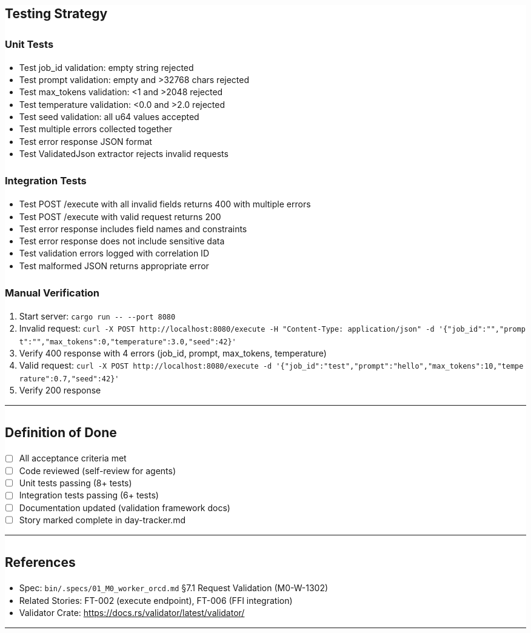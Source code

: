 
## Testing Strategy

### Unit Tests
- Test job_id validation: empty string rejected
- Test prompt validation: empty and >32768 chars rejected
- Test max_tokens validation: <1 and >2048 rejected
- Test temperature validation: <0.0 and >2.0 rejected
- Test seed validation: all u64 values accepted
- Test multiple errors collected together
- Test error response JSON format
- Test ValidatedJson extractor rejects invalid requests

### Integration Tests
- Test POST /execute with all invalid fields returns 400 with multiple errors
- Test POST /execute with valid request returns 200
- Test error response includes field names and constraints
- Test error response does not include sensitive data
- Test validation errors logged with correlation ID
- Test malformed JSON returns appropriate error

### Manual Verification
1. Start server: `cargo run -- --port 8080`
2. Invalid request: `curl -X POST http://localhost:8080/execute -H "Content-Type: application/json" -d '{"job_id":"","prompt":"","max_tokens":0,"temperature":3.0,"seed":42}'`
3. Verify 400 response with 4 errors (job_id, prompt, max_tokens, temperature)
4. Valid request: `curl -X POST http://localhost:8080/execute -d '{"job_id":"test","prompt":"hello","max_tokens":10,"temperature":0.7,"seed":42}'`
5. Verify 200 response

---

## Definition of Done

- [ ] All acceptance criteria met
- [ ] Code reviewed (self-review for agents)
- [ ] Unit tests passing (8+ tests)
- [ ] Integration tests passing (6+ tests)
- [ ] Documentation updated (validation framework docs)
- [ ] Story marked complete in day-tracker.md

---

## References

- Spec: `bin/.specs/01_M0_worker_orcd.md` §7.1 Request Validation (M0-W-1302)
- Related Stories: FT-002 (execute endpoint), FT-006 (FFI integration)
- Validator Crate: https://docs.rs/validator/latest/validator/

---
